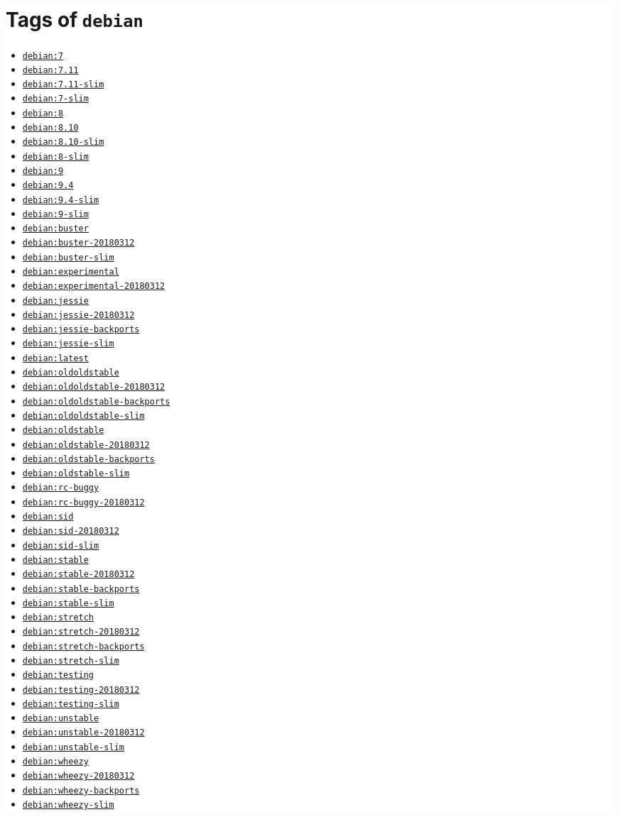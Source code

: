 

# Tags of `debian`

-	[`debian:7`](#debian7)
-	[`debian:7.11`](#debian711)
-	[`debian:7.11-slim`](#debian711-slim)
-	[`debian:7-slim`](#debian7-slim)
-	[`debian:8`](#debian8)
-	[`debian:8.10`](#debian810)
-	[`debian:8.10-slim`](#debian810-slim)
-	[`debian:8-slim`](#debian8-slim)
-	[`debian:9`](#debian9)
-	[`debian:9.4`](#debian94)
-	[`debian:9.4-slim`](#debian94-slim)
-	[`debian:9-slim`](#debian9-slim)
-	[`debian:buster`](#debianbuster)
-	[`debian:buster-20180312`](#debianbuster-20180312)
-	[`debian:buster-slim`](#debianbuster-slim)
-	[`debian:experimental`](#debianexperimental)
-	[`debian:experimental-20180312`](#debianexperimental-20180312)
-	[`debian:jessie`](#debianjessie)
-	[`debian:jessie-20180312`](#debianjessie-20180312)
-	[`debian:jessie-backports`](#debianjessie-backports)
-	[`debian:jessie-slim`](#debianjessie-slim)
-	[`debian:latest`](#debianlatest)
-	[`debian:oldoldstable`](#debianoldoldstable)
-	[`debian:oldoldstable-20180312`](#debianoldoldstable-20180312)
-	[`debian:oldoldstable-backports`](#debianoldoldstable-backports)
-	[`debian:oldoldstable-slim`](#debianoldoldstable-slim)
-	[`debian:oldstable`](#debianoldstable)
-	[`debian:oldstable-20180312`](#debianoldstable-20180312)
-	[`debian:oldstable-backports`](#debianoldstable-backports)
-	[`debian:oldstable-slim`](#debianoldstable-slim)
-	[`debian:rc-buggy`](#debianrc-buggy)
-	[`debian:rc-buggy-20180312`](#debianrc-buggy-20180312)
-	[`debian:sid`](#debiansid)
-	[`debian:sid-20180312`](#debiansid-20180312)
-	[`debian:sid-slim`](#debiansid-slim)
-	[`debian:stable`](#debianstable)
-	[`debian:stable-20180312`](#debianstable-20180312)
-	[`debian:stable-backports`](#debianstable-backports)
-	[`debian:stable-slim`](#debianstable-slim)
-	[`debian:stretch`](#debianstretch)
-	[`debian:stretch-20180312`](#debianstretch-20180312)
-	[`debian:stretch-backports`](#debianstretch-backports)
-	[`debian:stretch-slim`](#debianstretch-slim)
-	[`debian:testing`](#debiantesting)
-	[`debian:testing-20180312`](#debiantesting-20180312)
-	[`debian:testing-slim`](#debiantesting-slim)
-	[`debian:unstable`](#debianunstable)
-	[`debian:unstable-20180312`](#debianunstable-20180312)
-	[`debian:unstable-slim`](#debianunstable-slim)
-	[`debian:wheezy`](#debianwheezy)
-	[`debian:wheezy-20180312`](#debianwheezy-20180312)
-	[`debian:wheezy-backports`](#debianwheezy-backports)
-	[`debian:wheezy-slim`](#debianwheezy-slim)
